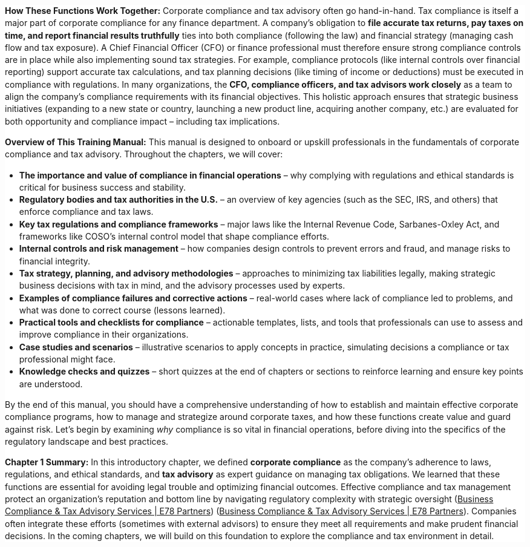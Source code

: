 **How These Functions Work Together:** Corporate compliance and tax advisory often go hand-in-hand. Tax compliance is itself a major part of corporate compliance for any finance department. A company’s obligation to **file accurate tax returns, pay taxes on time, and report financial results truthfully** ties into both compliance (following the law) and financial strategy (managing cash flow and tax exposure). A Chief Financial Officer (CFO) or finance professional must therefore ensure strong compliance controls are in place while also implementing sound tax strategies. For example, compliance protocols (like internal controls over financial reporting) support accurate tax calculations, and tax planning decisions (like timing of income or deductions) must be executed in compliance with regulations. In many organizations, the **CFO, compliance officers, and tax advisors work closely** as a team to align the company’s compliance requirements with its financial objectives. This holistic approach ensures that strategic business initiatives (expanding to a new state or country, launching a new product line, acquiring another company, etc.) are evaluated for both opportunity and compliance impact – including tax implications.

**Overview of This Training Manual:** This manual is designed to onboard or upskill professionals in the fundamentals of corporate compliance and tax advisory. Throughout the chapters, we will cover:

- **The importance and value of compliance in financial operations** – why complying with regulations and ethical standards is critical for business success and stability.
- **Regulatory bodies and tax authorities in the U.S.** – an overview of key agencies (such as the SEC, IRS, and others) that enforce compliance and tax laws.
- **Key tax regulations and compliance frameworks** – major laws like the Internal Revenue Code, Sarbanes-Oxley Act, and frameworks like COSO’s internal control model that shape compliance efforts.
- **Internal controls and risk management** – how companies design controls to prevent errors and fraud, and manage risks to financial integrity.
- **Tax strategy, planning, and advisory methodologies** – approaches to minimizing tax liabilities legally, making strategic business decisions with tax in mind, and the advisory processes used by experts.
- **Examples of compliance failures and corrective actions** – real-world cases where lack of compliance led to problems, and what was done to correct course (lessons learned).
- **Practical tools and checklists for compliance** – actionable templates, lists, and tools that professionals can use to assess and improve compliance in their organizations.
- **Case studies and scenarios** – illustrative scenarios to apply concepts in practice, simulating decisions a compliance or tax professional might face.
- **Knowledge checks and quizzes** – short quizzes at the end of chapters or sections to reinforce learning and ensure key points are understood.

By the end of this manual, you should have a comprehensive understanding of how to establish and maintain effective corporate compliance programs, how to manage and strategize around corporate taxes, and how these functions create value and guard against risk. Let’s begin by examining _why_ compliance is so vital in financial operations, before diving into the specifics of the regulatory landscape and best practices.

**Chapter 1 Summary:** In this introductory chapter, we defined **corporate compliance** as the company’s adherence to laws, regulations, and ethical standards, and **tax advisory** as expert guidance on managing tax obligations. We learned that these functions are essential for avoiding legal trouble and optimizing financial outcomes. Effective compliance and tax management protect an organization’s reputation and bottom line by navigating regulatory complexity with strategic oversight ([Business Compliance & Tax Advisory Services | E78 Partners](https://e78partners.com/cfo-services/corporate-compliance-and-tax-advisor/#:~:text=E78%20empowers%20middle%20market%20companies%2C,round)) ([Business Compliance & Tax Advisory Services | E78 Partners](https://e78partners.com/cfo-services/corporate-compliance-and-tax-advisor/#:~:text=Our%20industry%20specialists%20equip%20you,accounting%20and%20risk%20management%20professionals)). Companies often integrate these efforts (sometimes with external advisors) to ensure they meet all requirements and make prudent financial decisions. In the coming chapters, we will build on this foundation to explore the compliance and tax environment in detail.
